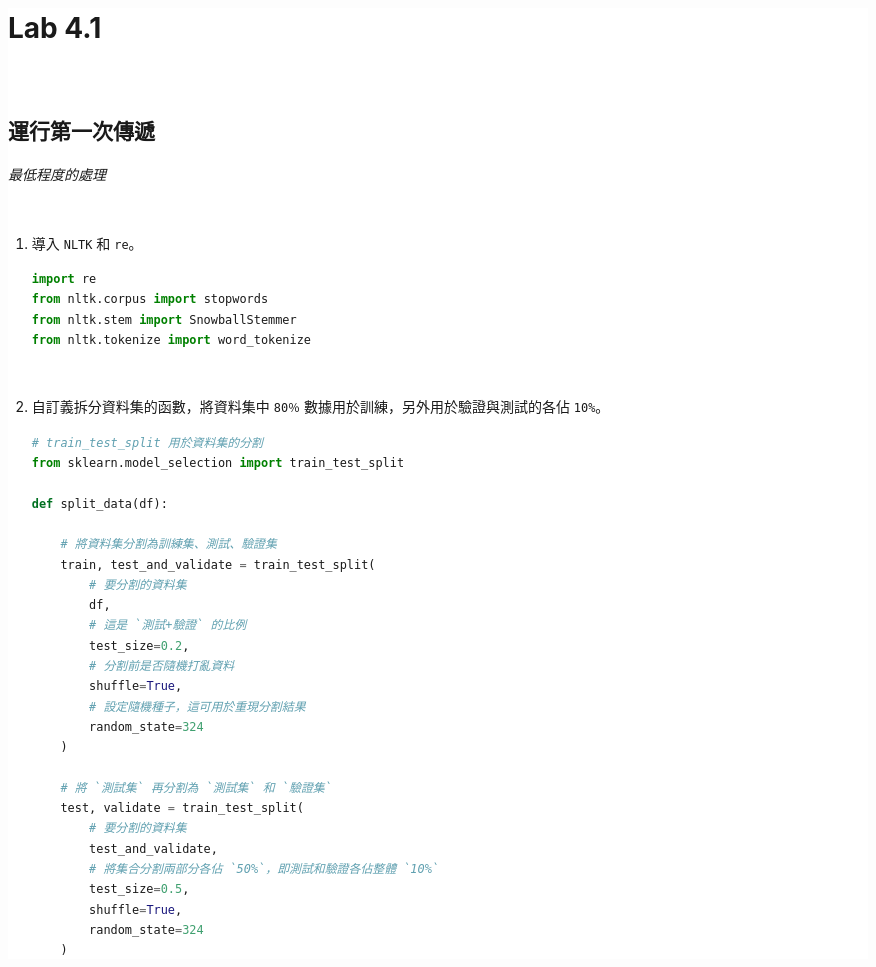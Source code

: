 # Lab 4.1

<br>

## 運行第一次傳遞

_最低程度的處理_

<br>

1. 導入 `NLTK` 和 `re`。

    ```python
    import re
    from nltk.corpus import stopwords
    from nltk.stem import SnowballStemmer
    from nltk.tokenize import word_tokenize
    ```

<br>

2. 自訂義拆分資料集的函數，將資料集中 `80％` 數據用於訓練，另外用於驗證與測試的各佔 `10%`。

    ```python
    # train_test_split 用於資料集的分割
    from sklearn.model_selection import train_test_split

    def split_data(df):

        # 將資料集分割為訓練集、測試、驗證集
        train, test_and_validate = train_test_split(
            # 要分割的資料集
            df,
            # 這是 `測試+驗證` 的比例
            test_size=0.2,
            # 分割前是否隨機打亂資料
            shuffle=True,
            # 設定隨機種子，這可用於重現分割結果
            random_state=324
        )
        
        # 將 `測試集` 再分割為 `測試集` 和 `驗證集`
        test, validate = train_test_split(
            # 要分割的資料集
            test_and_validate,
            # 將集合分割兩部分各佔 `50%`，即測試和驗證各佔整體 `10%`
            test_size=0.5,
            shuffle=True,
            random_state=324
        )